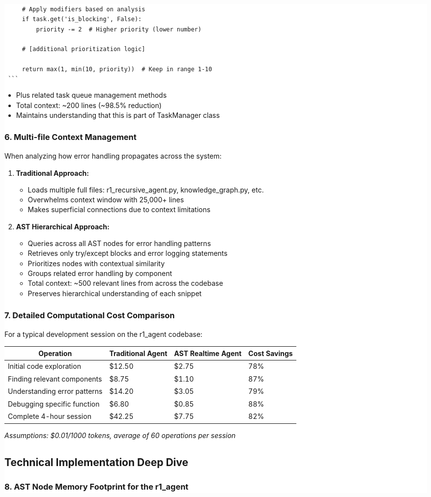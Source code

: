          # Apply modifiers based on analysis
         if task.get('is_blocking', False):
             priority -= 2  # Higher priority (lower number)
         
         # [additional prioritization logic]
         
         return max(1, min(10, priority))  # Keep in range 1-10
     ```
   - Plus related task queue management methods
   - Total context: ~200 lines (~98.5% reduction)
   - Maintains understanding that this is part of TaskManager class

### 6. Multi-file Context Management

When analyzing how error handling propagates across the system:

1. **Traditional Approach:**
   - Loads multiple full files: r1_recursive_agent.py, knowledge_graph.py, etc.
   - Overwhelms context window with 25,000+ lines
   - Makes superficial connections due to context limitations

2. **AST Hierarchical Approach:**
   - Queries across all AST nodes for error handling patterns
   - Retrieves only try/except blocks and error logging statements
   - Prioritizes nodes with contextual similarity
   - Groups related error handling by component
   - Total context: ~500 relevant lines from across the codebase
   - Preserves hierarchical understanding of each snippet

### 7. Detailed Computational Cost Comparison

For a typical development session on the r1_agent codebase:

| Operation                       | Traditional Agent | AST Realtime Agent | Cost Savings |
|---------------------------------|-------------------|-------------------|--------------|
| Initial code exploration        | $12.50           | $2.75             | 78%          |
| Finding relevant components     | $8.75            | $1.10             | 87%          |
| Understanding error patterns    | $14.20           | $3.05             | 79%          |
| Debugging specific function     | $6.80            | $0.85             | 88%          |
| Complete 4-hour session         | $42.25           | $7.75             | 82%          |

*Assumptions: $0.01/1000 tokens, average of 60 operations per session*

## Technical Implementation Deep Dive

### 8. AST Node Memory Footprint for the r1_agent
